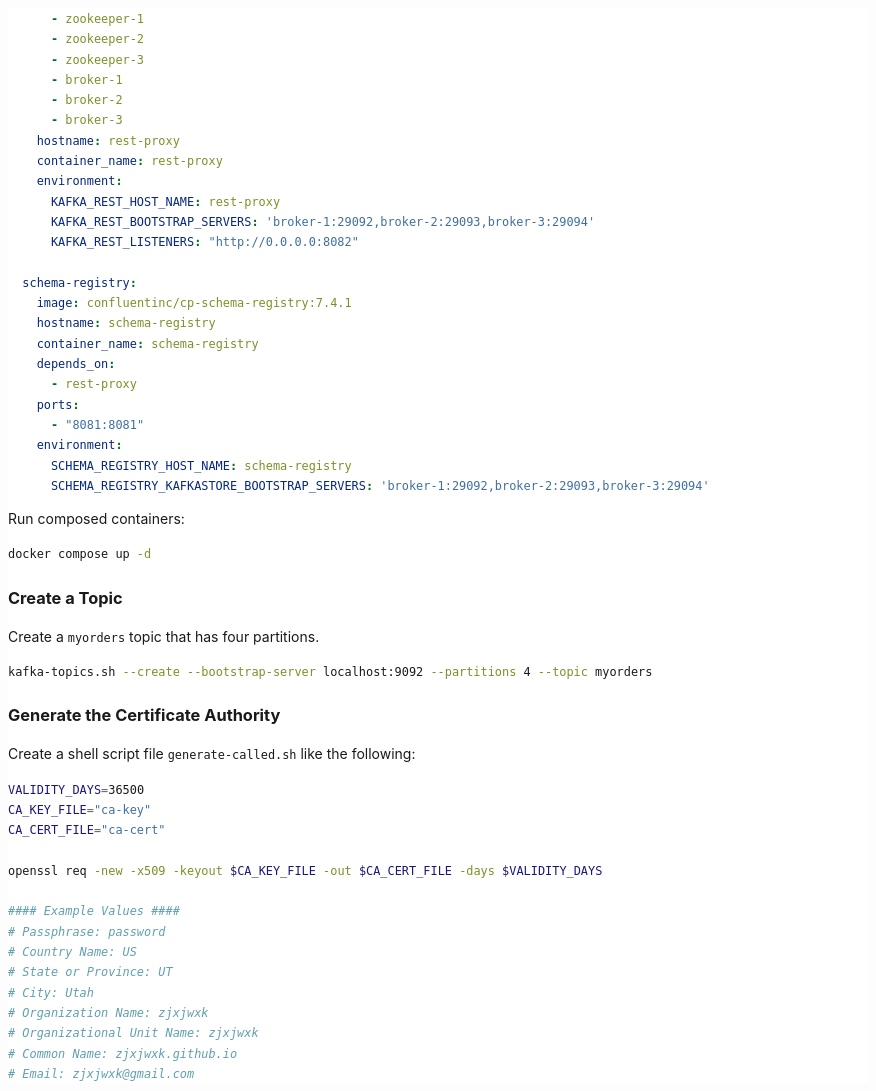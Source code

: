 ```yaml
      - zookeeper-1
      - zookeeper-2
      - zookeeper-3
      - broker-1
      - broker-2
      - broker-3
    hostname: rest-proxy
    container_name: rest-proxy
    environment:
      KAFKA_REST_HOST_NAME: rest-proxy
      KAFKA_REST_BOOTSTRAP_SERVERS: 'broker-1:29092,broker-2:29093,broker-3:29094'
      KAFKA_REST_LISTENERS: "http://0.0.0.0:8082"

  schema-registry:
    image: confluentinc/cp-schema-registry:7.4.1
    hostname: schema-registry
    container_name: schema-registry
    depends_on:
      - rest-proxy
    ports:
      - "8081:8081"
    environment:
      SCHEMA_REGISTRY_HOST_NAME: schema-registry
      SCHEMA_REGISTRY_KAFKASTORE_BOOTSTRAP_SERVERS: 'broker-1:29092,broker-2:29093,broker-3:29094'
```

Run composed containers:

```bash
docker compose up -d
```

### Create a Topic

Create a `myorders` topic that has four partitions.

```bash
kafka-topics.sh --create --bootstrap-server localhost:9092 --partitions 4 --topic myorders
```

### Generate the Certificate Authority

Create a shell script file `generate-called.sh` like the following:

```bash
VALIDITY_DAYS=36500
CA_KEY_FILE="ca-key"
CA_CERT_FILE="ca-cert" 

openssl req -new -x509 -keyout $CA_KEY_FILE -out $CA_CERT_FILE -days $VALIDITY_DAYS

#### Example Values ####
# Passphrase: password
# Country Name: US
# State or Province: UT
# City: Utah
# Organization Name: zjxjwxk
# Organizational Unit Name: zjxjwxk
# Common Name: zjxjwxk.github.io
# Email: zjxjwxk@gmail.com
```
